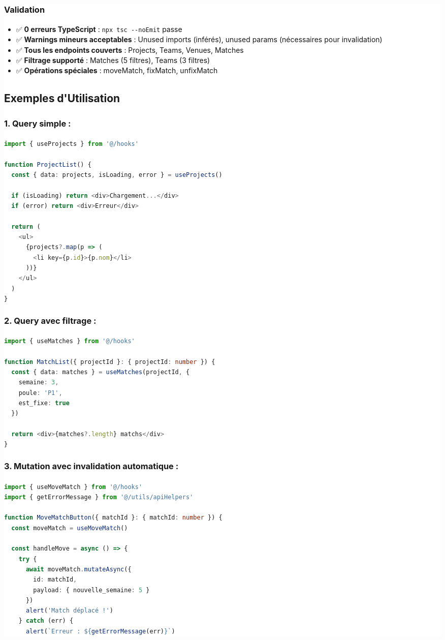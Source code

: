 ### Validation
- ✅ **0 erreurs TypeScript** : `npx tsc --noEmit` passe
- ✅ **Warnings mineurs acceptables** : Unused imports (inférés), unused params (nécessaires pour invalidation)
- ✅ **Tous les endpoints couverts** : Projects, Teams, Venues, Matches
- ✅ **Filtrage supporté** : Matches (5 filtres), Teams (3 filtres)
- ✅ **Opérations spéciales** : moveMatch, fixMatch, unfixMatch

## Exemples d'Utilisation

### 1. **Query simple** :
```typescript
import { useProjects } from '@/hooks'

function ProjectList() {
  const { data: projects, isLoading, error } = useProjects()
  
  if (isLoading) return <div>Chargement...</div>
  if (error) return <div>Erreur</div>
  
  return (
    <ul>
      {projects?.map(p => (
        <li key={p.id}>{p.nom}</li>
      ))}
    </ul>
  )
}
```

### 2. **Query avec filtrage** :
```typescript
import { useMatches } from '@/hooks'

function MatchList({ projectId }: { projectId: number }) {
  const { data: matches } = useMatches(projectId, { 
    semaine: 3, 
    poule: 'P1',
    est_fixe: true 
  })
  
  return <div>{matches?.length} matchs</div>
}
```

### 3. **Mutation avec invalidation automatique** :
```typescript
import { useMoveMatch } from '@/hooks'
import { getErrorMessage } from '@/utils/apiHelpers'

function MoveMatchButton({ matchId }: { matchId: number }) {
  const moveMatch = useMoveMatch()
  
  const handleMove = async () => {
    try {
      await moveMatch.mutateAsync({ 
        id: matchId, 
        payload: { nouvelle_semaine: 5 } 
      })
      alert('Match déplacé !')
    } catch (err) {
      alert(`Erreur : ${getErrorMessage(err)}`)
```